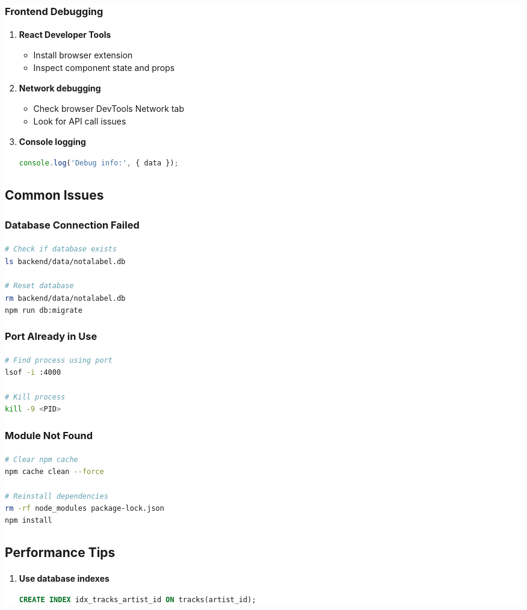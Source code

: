 ### Frontend Debugging

1. **React Developer Tools**
   - Install browser extension
   - Inspect component state and props

2. **Network debugging**
   - Check browser DevTools Network tab
   - Look for API call issues

3. **Console logging**
   ```javascript
   console.log('Debug info:', { data });
   ```

## Common Issues

### Database Connection Failed
```bash
# Check if database exists
ls backend/data/notalabel.db

# Reset database
rm backend/data/notalabel.db
npm run db:migrate
```

### Port Already in Use
```bash
# Find process using port
lsof -i :4000

# Kill process
kill -9 <PID>
```

### Module Not Found
```bash
# Clear npm cache
npm cache clean --force

# Reinstall dependencies
rm -rf node_modules package-lock.json
npm install
```

## Performance Tips

1. **Use database indexes**
   ```sql
   CREATE INDEX idx_tracks_artist_id ON tracks(artist_id);
   ```
